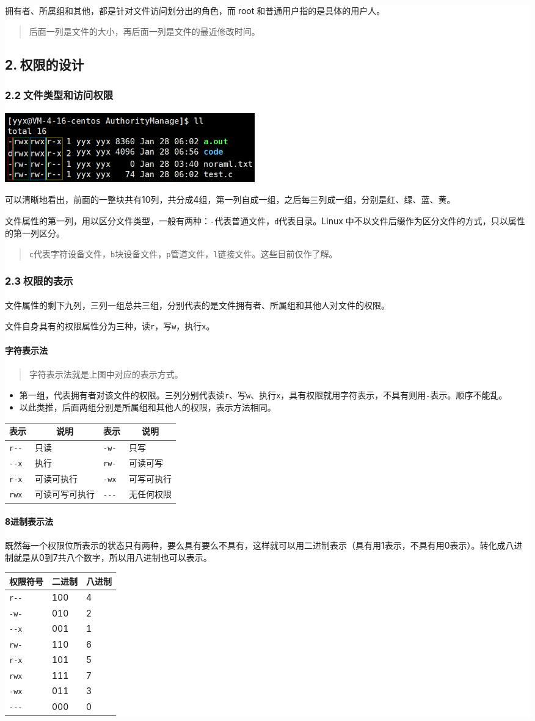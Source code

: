 拥有者、所属组和其他，都是针对文件访问划分出的角色，而 root 和普通用户指的是具体的用户人。

> 后面一列是文件的大小，再后面一列是文件的最近修改时间。

## 2. 权限的设计

### 2.2 文件类型和访问权限

<img src="02-权限管理.assets/文件的访问权限解析示例.png" style="zoom: 67%;" />

可以清晰地看出，前面的一整块共有10列，共分成4组，第一列自成一组，之后每三列成一组，分别是红、绿、蓝、黄。

文件属性的第一列，用以区分文件类型，一般有两种：`-`代表普通文件，`d`代表目录。Linux 中不以文件后缀作为区分文件的方式，只以属性的第一列区分。

> `c`代表字符设备文件，`b`块设备文件，`p`管道文件，`l`链接文件。这些目前仅作了解。

### 2.3 权限的表示

文件属性的剩下九列，三列一组总共三组，分别代表的是文件拥有者、所属组和其他人对文件的权限。

文件自身具有的权限属性分为三种，读`r`，写`w`，执行`x`。

#### 字符表示法

> 字符表示法就是上图中对应的表示方式。

- 第一组，代表拥有者对该文件的权限。三列分别代表读`r`、写`w`、执行`x`，具有权限就用字符表示，不具有则用`-`表示。顺序不能乱。
- 以此类推，后面两组分别是所属组和其他人的权限，表示方法相同。

| 表示  | 说明           | 表示  | 说明       |
| ----- | -------------- | ----- | ---------- |
| `r--` | 只读           | `-w-` | 只写       |
| `--x` | 执行           | `rw-` | 可读可写   |
| `r-x` | 可读可执行     | `-wx` | 可写可执行 |
| `rwx` | 可读可写可执行 | `---` | 无任何权限 |

#### 8进制表示法

既然每一个权限位所表示的状态只有两种，要么具有要么不具有，这样就可以用二进制表示（具有用1表示，不具有用0表示）。转化成八进制就是从0到7共八个数字，所以用八进制也可以表示。

| 权限符号 | 二进制 | 八进制 |
| -------- | ------ | ------ |
| `r--`    | 100    | 4      |
| `-w-`    | 010    | 2      |
| `--x`    | 001    | 1      |
| `rw-`    | 110    | 6      |
| `r-x`    | 101    | 5      |
| `rwx`    | 111    | 7      |
| `-wx`    | 011    | 3      |
| `---`    | 000    | 0      |
